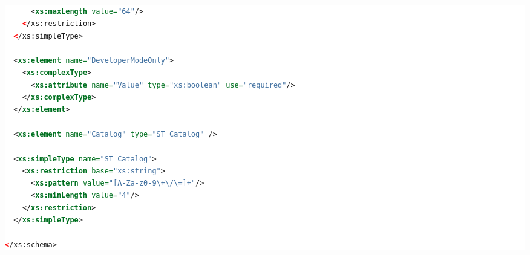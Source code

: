 ```xml
      <xs:maxLength value="64"/>
    </xs:restriction>
  </xs:simpleType>

  <xs:element name="DeveloperModeOnly">
    <xs:complexType>
      <xs:attribute name="Value" type="xs:boolean" use="required"/>
    </xs:complexType>
  </xs:element>

  <xs:element name="Catalog" type="ST_Catalog" />

  <xs:simpleType name="ST_Catalog">
    <xs:restriction base="xs:string">
      <xs:pattern value="[A-Za-z0-9\+\/\=]+"/>
      <xs:minLength value="4"/>
    </xs:restriction>
  </xs:simpleType>
  
</xs:schema>
```
